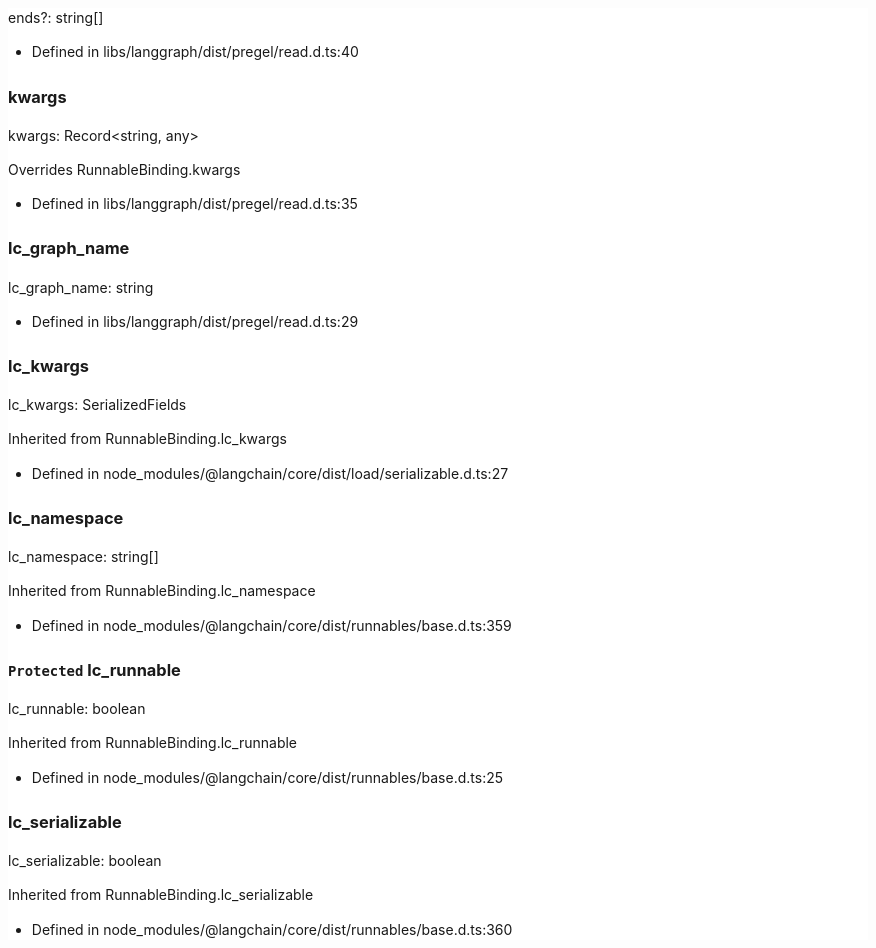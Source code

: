 ends?: string[]

  * Defined in libs/langgraph/dist/pregel/read.d.ts:40



### kwargs[](#kwargs)

kwargs: Record<string, any>

Overrides RunnableBinding.kwargs

  * Defined in libs/langgraph/dist/pregel/read.d.ts:35



### lc_graph_name[](#lc_graph_name)

lc_graph_name: string

  * Defined in libs/langgraph/dist/pregel/read.d.ts:29



### lc_kwargs[](#lc_kwargs)

lc_kwargs: SerializedFields

Inherited from RunnableBinding.lc_kwargs

  * Defined in node_modules/@langchain/core/dist/load/serializable.d.ts:27



### lc_namespace[](#lc_namespace)

lc_namespace: string[]

Inherited from RunnableBinding.lc_namespace

  * Defined in node_modules/@langchain/core/dist/runnables/base.d.ts:359



### `Protected` lc_runnable[](#lc_runnable)

lc_runnable: boolean

Inherited from RunnableBinding.lc_runnable

  * Defined in node_modules/@langchain/core/dist/runnables/base.d.ts:25



### lc_serializable[](#lc_serializable)

lc_serializable: boolean

Inherited from RunnableBinding.lc_serializable

  * Defined in node_modules/@langchain/core/dist/runnables/base.d.ts:360


